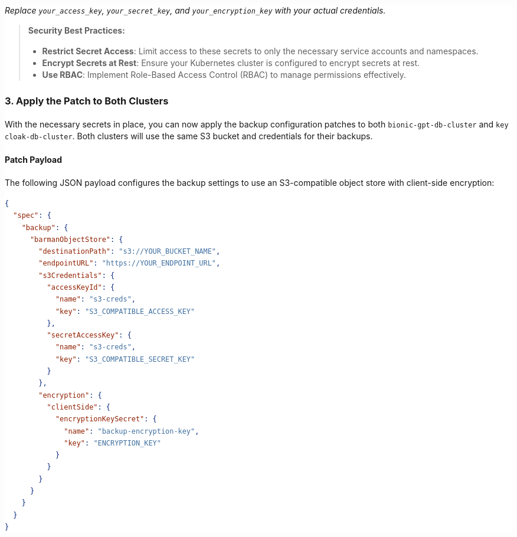 *Replace `your_access_key`, `your_secret_key`, and `your_encryption_key` with your actual credentials.*

> **Security Best Practices:**
>
> - **Restrict Secret Access**: Limit access to these secrets to only the necessary service accounts and namespaces.
> - **Encrypt Secrets at Rest**: Ensure your Kubernetes cluster is configured to encrypt secrets at rest.
> - **Use RBAC**: Implement Role-Based Access Control (RBAC) to manage permissions effectively.

### 3. Apply the Patch to Both Clusters

With the necessary secrets in place, you can now apply the backup configuration patches to both `bionic-gpt-db-cluster` and `keycloak-db-cluster`. Both clusters will use the same S3 bucket and credentials for their backups.

#### Patch Payload

The following JSON payload configures the backup settings to use an S3-compatible object store with client-side encryption:

```json
{
  "spec": {
    "backup": {
      "barmanObjectStore": {
        "destinationPath": "s3://YOUR_BUCKET_NAME",
        "endpointURL": "https://YOUR_ENDPOINT_URL",
        "s3Credentials": {
          "accessKeyId": {
            "name": "s3-creds",
            "key": "S3_COMPATIBLE_ACCESS_KEY"
          },
          "secretAccessKey": {
            "name": "s3-creds",
            "key": "S3_COMPATIBLE_SECRET_KEY"
          }
        },
        "encryption": {
          "clientSide": {
            "encryptionKeySecret": {
              "name": "backup-encryption-key",
              "key": "ENCRYPTION_KEY"
            }
          }
        }
      }
    }
  }
}
```
